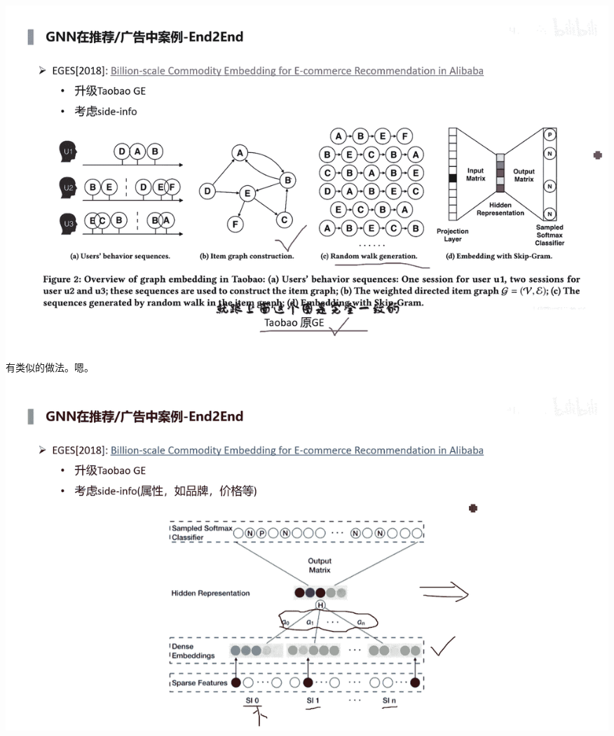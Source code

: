 ![](img/7e3b1670979290ea410ebd3e721359a6_73.png)

有类似的做法。嗯。

![](img/7e3b1670979290ea410ebd3e721359a6_75.png)
